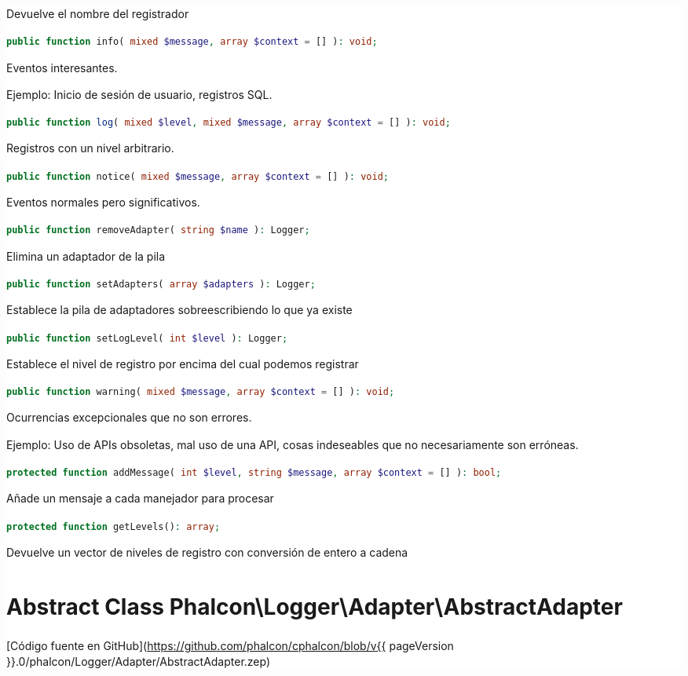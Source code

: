 Devuelve el nombre del registrador

```php
public function info( mixed $message, array $context = [] ): void;
```

Eventos interesantes.

Ejemplo: Inicio de sesión de usuario, registros SQL.

```php
public function log( mixed $level, mixed $message, array $context = [] ): void;
```

Registros con un nivel arbitrario.

```php
public function notice( mixed $message, array $context = [] ): void;
```

Eventos normales pero significativos.

```php
public function removeAdapter( string $name ): Logger;
```

Elimina un adaptador de la pila

```php
public function setAdapters( array $adapters ): Logger;
```

Establece la pila de adaptadores sobreescribiendo lo que ya existe

```php
public function setLogLevel( int $level ): Logger;
```

Establece el nivel de registro por encima del cual podemos registrar

```php
public function warning( mixed $message, array $context = [] ): void;
```

Ocurrencias excepcionales que no son errores.

Ejemplo: Uso de APIs obsoletas, mal uso de una API, cosas indeseables que no necesariamente son erróneas.

```php
protected function addMessage( int $level, string $message, array $context = [] ): bool;
```

Añade un mensaje a cada manejador para procesar

```php
protected function getLevels(): array;
```

Devuelve un vector de niveles de registro con conversión de entero a cadena

<h1 id="logger-adapter-abstractadapter">Abstract Class Phalcon\Logger\Adapter\AbstractAdapter</h1>

[Código fuente en GitHub](https://github.com/phalcon/cphalcon/blob/v{{ pageVersion }}.0/phalcon/Logger/Adapter/AbstractAdapter.zep)
